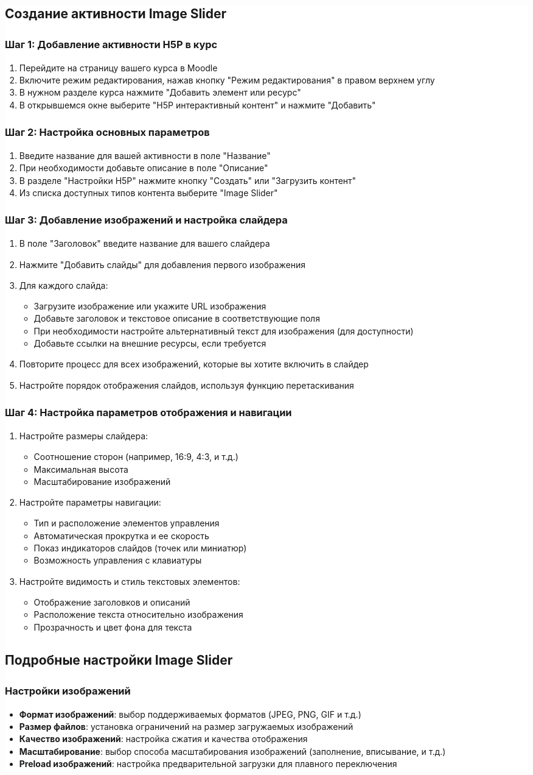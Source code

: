 ## Создание активности Image Slider

### Шаг 1: Добавление активности H5P в курс

1. Перейдите на страницу вашего курса в Moodle
2. Включите режим редактирования, нажав кнопку "Режим редактирования" в правом верхнем углу
3. В нужном разделе курса нажмите "Добавить элемент или ресурс"
4. В открывшемся окне выберите "H5P интерактивный контент" и нажмите "Добавить"

### Шаг 2: Настройка основных параметров

1. Введите название для вашей активности в поле "Название"
2. При необходимости добавьте описание в поле "Описание"
3. В разделе "Настройки H5P" нажмите кнопку "Создать" или "Загрузить контент"
4. Из списка доступных типов контента выберите "Image Slider"

### Шаг 3: Добавление изображений и настройка слайдера

1. В поле "Заголовок" введите название для вашего слайдера
2. Нажмите "Добавить слайды" для добавления первого изображения
3. Для каждого слайда:
   - Загрузите изображение или укажите URL изображения
   - Добавьте заголовок и текстовое описание в соответствующие поля
   - При необходимости настройте альтернативный текст для изображения (для доступности)
   - Добавьте ссылки на внешние ресурсы, если требуется
   
4. Повторите процесс для всех изображений, которые вы хотите включить в слайдер
5. Настройте порядок отображения слайдов, используя функцию перетаскивания

### Шаг 4: Настройка параметров отображения и навигации

1. Настройте размеры слайдера:
   - Соотношение сторон (например, 16:9, 4:3, и т.д.)
   - Максимальная высота
   - Масштабирование изображений
   
2. Настройте параметры навигации:
   - Тип и расположение элементов управления
   - Автоматическая прокрутка и ее скорость
   - Показ индикаторов слайдов (точек или миниатюр)
   - Возможность управления с клавиатуры

3. Настройте видимость и стиль текстовых элементов:
   - Отображение заголовков и описаний
   - Расположение текста относительно изображения
   - Прозрачность и цвет фона для текста

## Подробные настройки Image Slider

### Настройки изображений

- **Формат изображений**: выбор поддерживаемых форматов (JPEG, PNG, GIF и т.д.)
- **Размер файлов**: установка ограничений на размер загружаемых изображений
- **Качество изображений**: настройка сжатия и качества отображения
- **Масштабирование**: выбор способа масштабирования изображений (заполнение, вписывание, и т.д.)
- **Preload изображений**: настройка предварительной загрузки для плавного переключения
